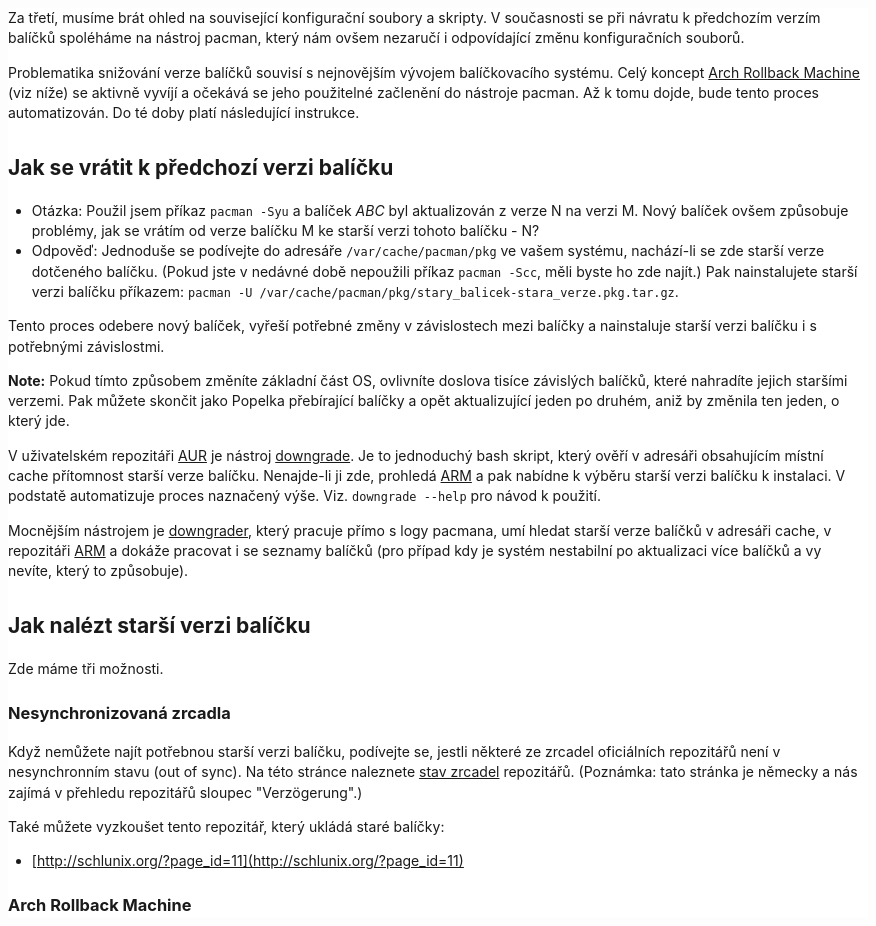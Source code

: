 Za třetí, musíme brát ohled na související konfigurační soubory a skripty. V současnosti se při návratu k předchozím verzím balíčků spoléháme na nástroj pacman, který nám ovšem nezaručí i odpovídající změnu konfiguračních souborů.

Problematika snižování verze balíčků souvisí s nejnovějším vývojem balíčkovacího systému. Celý koncept [Arch Rollback Machine](#Arch_Rollback_Machine) (viz níže) se aktivně vyvíjí a očekává se jeho použitelné začlenění do nástroje pacman. Až k tomu dojde, bude tento proces automatizován. Do té doby platí následující instrukce.

## Jak se vrátit k předchozí verzi balíčku

*   Otázka: Použil jsem příkaz `pacman -Syu` a balíček _ABC_ byl aktualizován z verze N na verzi M. Nový balíček ovšem způsobuje problémy, jak se vrátím od verze balíčku M ke starší verzi tohoto balíčku - N?
*   Odpověď: Jednoduše se podívejte do adresáře `/var/cache/pacman/pkg` ve vašem systému, nachází-li se zde starší verze dotčeného balíčku. (Pokud jste v nedávné době nepoužili příkaz `pacman -Scc`, měli byste ho zde najít.) Pak nainstalujete starší verzi balíčku příkazem: `pacman -U /var/cache/pacman/pkg/stary_balicek-stara_verze.pkg.tar.gz`.

Tento proces odebere nový balíček, vyřeší potřebné změny v závislostech mezi balíčky a nainstaluje starší verzi balíčku i s potřebnými závislostmi.

**Note:** Pokud tímto způsobem změníte základní část OS, ovlivníte doslova tisíce závislých balíčků, které nahradíte jejich staršími verzemi. Pak můžete skončit jako Popelka přebírající balíčky a opět aktualizující jeden po druhém, aniž by změnila ten jeden, o který jde.

V uživatelském repozitáři [AUR](/index.php/AUR "AUR") je nástroj [downgrade](https://aur.archlinux.org/packages/downgrade/). Je to jednoduchý bash skript, který ověří v adresáři obsahujícím místní cache přítomnost starší verze balíčku. Nenajde-li ji zde, prohledá [ARM](#Arch_Rollback_Machine) a pak nabídne k výběru starší verzi balíčku k instalaci. V podstatě automatizuje proces naznačený výše. Viz. `downgrade --help` pro návod k použití.

Mocnějším nástrojem je [downgrader](https://aur.archlinux.org/packages.php?ID=50246), který pracuje přímo s logy pacmana, umí hledat starší verze balíčků v adresáři cache, v repozitáři [ARM](#Arch_Rollback_Machine) a dokáže pracovat i se seznamy balíčků (pro případ kdy je systém nestabilní po aktualizaci více balíčků a vy nevíte, který to způsobuje).

## Jak nalézt starší verzi balíčku

Zde máme tři možnosti.

### Nesynchronizovaná zrcadla

Když nemůžete najít potřebnou starší verzi balíčku, podívejte se, jestli některé ze zrcadel oficiálních repozitářů není v nesynchronním stavu (out of sync). Na této stránce naleznete [stav zrcadel](http://users.archlinux.de/~gerbra/mirrorcheck.html) repozitářů. (Poznámka: tato stránka je německy a nás zajímá v přehledu repozitářů sloupec "Verzögerung".)

Také můžete vyzkoušet tento repozitář, který ukládá staré balíčky:

*   [http://schlunix.org/?page_id=11](http://schlunix.org/?page_id=11)

### Arch Rollback Machine
